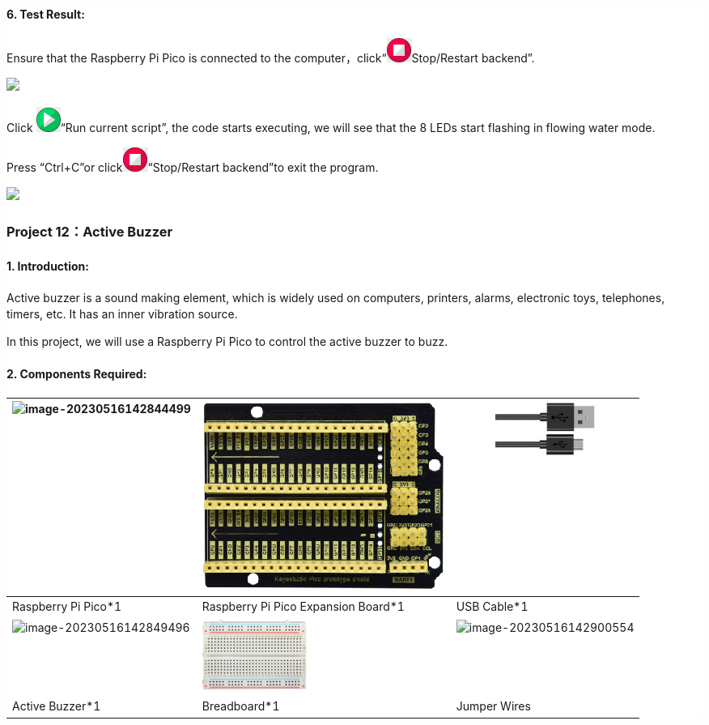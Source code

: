 

#### 6. Test Result:

Ensure that the Raspberry Pi Pico is connected to the computer，click“![](media/ec00367ea605788eab454cd176b94c7b.png)Stop/Restart backend”.

![](media/c1b73a6a1a33fc7af94b5487703125d7.png)

Click ![](media/bb4d9305714a178069d277b20e0934b7.png)“Run current script”, the code starts executing, we will see that the 8 LEDs start flashing in flowing water mode. 

Press “Ctrl+C”or click![](media/ec00367ea605788eab454cd176b94c7b.png)“Stop/Restart backend”to exit the program.

![](media/a8284225cd537ee03f3c8ae031f4213b.png)


### Project 12：Active Buzzer

#### 1. Introduction:

Active buzzer is a sound making element, which is widely used on computers, printers, alarms, electronic toys, telephones, timers, etc. It has an inner vibration source. 

In this project, we will use a Raspberry Pi Pico to control the active buzzer to buzz.

#### 2. Components Required:

| ![image-20230516142844499](media/image-20230516142844499.png) | ![](media/bbed91c0b45fcafc7e7163bfeabf68f9.png) | ![](media/7dcbd02995be3c142b2f97df7f7c03ce.png) |
| ------------------------------------------------------- | ------------------------------------ | ---------------------- | 
| Raspberry Pi Pico\*1                                    | Raspberry Pi Pico Expansion Board\*1 | USB Cable\*1 |                      
| ![image-20230516142849496](media/image-20230516142849496.png) |![](media/wps73.png)|![image-20230516142900554](media/image-20230516142900554.png)|
| Active Buzzer\*1                                        | Breadboard\*1                        | Jumper Wires           |            
